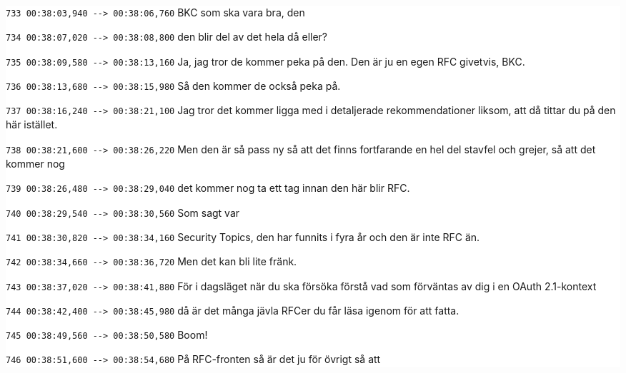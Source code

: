 

`733 00:38:03,940 --> 00:38:06,760`
BKC som ska vara bra, den



`734 00:38:07,020 --> 00:38:08,800`
den blir del av det hela då eller?



`735 00:38:09,580 --> 00:38:13,160`
Ja, jag tror de kommer peka på den. Den är ju en egen RFC givetvis, BKC.



`736 00:38:13,680 --> 00:38:15,980`
Så den kommer de också peka på.



`737 00:38:16,240 --> 00:38:21,100`
Jag tror det kommer ligga med i detaljerade rekommendationer liksom, att då tittar du på den här istället.



`738 00:38:21,600 --> 00:38:26,220`
Men den är så pass ny så att det finns fortfarande en hel del stavfel och grejer, så att det kommer nog



`739 00:38:26,480 --> 00:38:29,040`
det kommer nog ta ett tag innan den här blir RFC.



`740 00:38:29,540 --> 00:38:30,560`
Som sagt var



`741 00:38:30,820 --> 00:38:34,160`
Security Topics, den har funnits i fyra år och den är inte RFC än.



`742 00:38:34,660 --> 00:38:36,720`
Men det kan bli lite fränk.



`743 00:38:37,020 --> 00:38:41,880`
För i dagsläget när du ska försöka förstå vad som förväntas av dig i en OAuth 2.1-kontext



`744 00:38:42,400 --> 00:38:45,980`
då är det många jävla RFCer du får läsa igenom för att fatta.



`745 00:38:49,560 --> 00:38:50,580`
Boom\!



`746 00:38:51,600 --> 00:38:54,680`
På RFC-fronten så är det ju för övrigt så att
